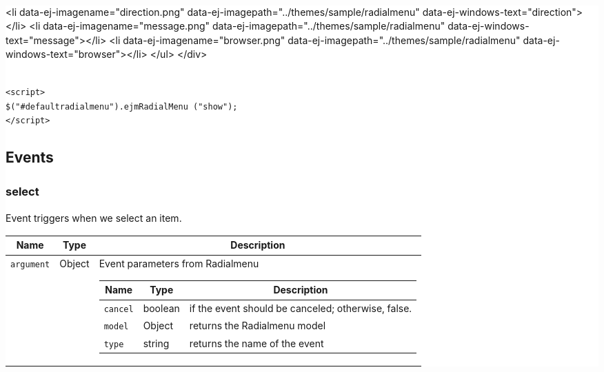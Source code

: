 &lt;li data-ej-imagename="direction.png" data-ej-imagepath="../themes/sample/radialmenu"
data-ej-windows-text="direction"&gt;&lt;/li&gt;
&lt;li data-ej-imagename="message.png" data-ej-imagepath="../themes/sample/radialmenu"
data-ej-windows-text="message"&gt;&lt;/li&gt;
&lt;li data-ej-imagename="browser.png" data-ej-imagepath="../themes/sample/radialmenu"
data-ej-windows-text="browser"&gt;&lt;/li&gt;
&lt;/ul&gt;
&lt;/div&gt;</code>
</pre>
<pre class="prettyprint">
<code> 
&lt;script&gt;
$("#defaultradialmenu").ejmRadialMenu ("show");
&lt;/script&gt;</code>
</pre>


## Events




### select




Event triggers when we select an item.

<table class="params">
<thead>
<tr>
<th>Name</th>
<th>Type</th>
<th class="last">Description</th>
</tr>
</thead>
<tbody>
<tr>
<td class="name"><code>argument</code></td>
<td class="type"><span class="param-type">Object</span></td>
<td class="description last">Event parameters from Radialmenu
<table class="params">
<thead>
<tr>
<th>Name</th>
<th>Type</th>
<th class="last">Description</th>
</tr>
</thead>
<tbody>
<tr>
<td class="name"><code>cancel</code></td>
<td class="type"><span class="param-type">boolean</span></td>
<td class="description last">if the event should be canceled; otherwise, false.</td>
</tr>
<tr>
<td class="name"><code>model</code></td>
<td class="type"><span class="param-type">Object</span></td>
<td class="description last">returns the Radialmenu model</td>
</tr>
<tr>
<td class="name"><code>type</code></td>
<td class="type"><span class="param-type">string</span></td>
<td class="description last">returns the name of the event</td>
</tr>
<tr>